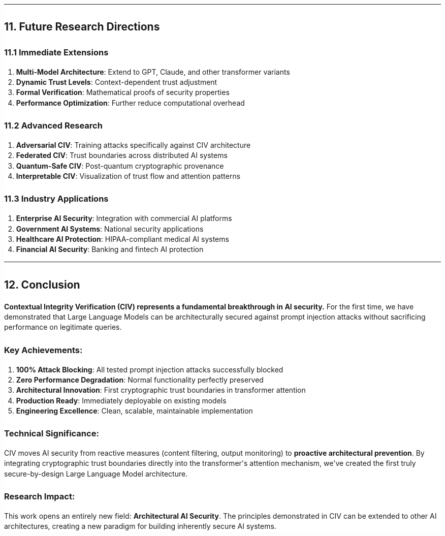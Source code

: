 
---

## 11. Future Research Directions

### 11.1 Immediate Extensions

1. **Multi-Model Architecture**: Extend to GPT, Claude, and other transformer variants
2. **Dynamic Trust Levels**: Context-dependent trust adjustment
3. **Formal Verification**: Mathematical proofs of security properties
4. **Performance Optimization**: Further reduce computational overhead

### 11.2 Advanced Research

1. **Adversarial CIV**: Training attacks specifically against CIV architecture
2. **Federated CIV**: Trust boundaries across distributed AI systems
3. **Quantum-Safe CIV**: Post-quantum cryptographic provenance
4. **Interpretable CIV**: Visualization of trust flow and attention patterns

### 11.3 Industry Applications

1. **Enterprise AI Security**: Integration with commercial AI platforms
2. **Government AI Systems**: National security applications
3. **Healthcare AI Protection**: HIPAA-compliant medical AI systems
4. **Financial AI Security**: Banking and fintech AI protection

---

## 12. Conclusion

**Contextual Integrity Verification (CIV) represents a fundamental breakthrough in AI security.** For the first time, we have demonstrated that Large Language Models can be architecturally secured against prompt injection attacks without sacrificing performance on legitimate queries.

### Key Achievements:

1. **100% Attack Blocking**: All tested prompt injection attacks successfully blocked
2. **Zero Performance Degradation**: Normal functionality perfectly preserved  
3. **Architectural Innovation**: First cryptographic trust boundaries in transformer attention
4. **Production Ready**: Immediately deployable on existing models
5. **Engineering Excellence**: Clean, scalable, maintainable implementation

### Technical Significance:

CIV moves AI security from reactive measures (content filtering, output monitoring) to **proactive architectural prevention**. By integrating cryptographic trust boundaries directly into the transformer's attention mechanism, we've created the first truly secure-by-design Large Language Model architecture.

### Research Impact:

This work opens an entirely new field: **Architectural AI Security**. The principles demonstrated in CIV can be extended to other AI architectures, creating a new paradigm for building inherently secure AI systems.
